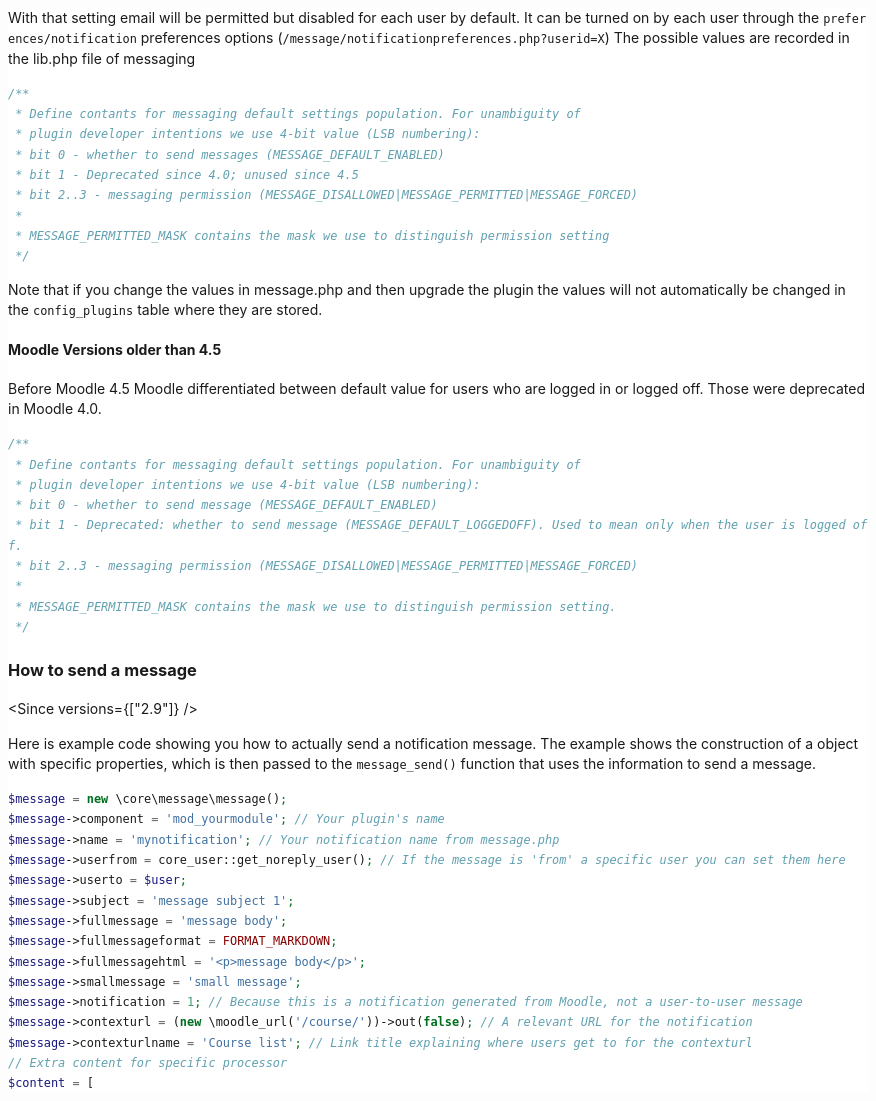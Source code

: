 With that setting email will be permitted but disabled for each user by default. It  can be turned on by each user through the `preferences/notification` preferences options (`/message/notificationpreferences.php?userid=X`)
The possible values are recorded in the lib.php file of messaging

```php
/**
 * Define contants for messaging default settings population. For unambiguity of
 * plugin developer intentions we use 4-bit value (LSB numbering):
 * bit 0 - whether to send messages (MESSAGE_DEFAULT_ENABLED)
 * bit 1 - Deprecated since 4.0; unused since 4.5
 * bit 2..3 - messaging permission (MESSAGE_DISALLOWED|MESSAGE_PERMITTED|MESSAGE_FORCED)
 *
 * MESSAGE_PERMITTED_MASK contains the mask we use to distinguish permission setting
 */
```

Note that if you change the values in message.php and then upgrade the plugin the values will not automatically be changed in the `config_plugins` table where they are stored.

#### Moodle Versions older than 4.5

Before Moodle 4.5 Moodle differentiated between default value for users who are logged in or logged off.
Those were deprecated in Moodle 4.0.

```php
/**
 * Define contants for messaging default settings population. For unambiguity of
 * plugin developer intentions we use 4-bit value (LSB numbering):
 * bit 0 - whether to send message (MESSAGE_DEFAULT_ENABLED)
 * bit 1 - Deprecated: whether to send message (MESSAGE_DEFAULT_LOGGEDOFF). Used to mean only when the user is logged off.
 * bit 2..3 - messaging permission (MESSAGE_DISALLOWED|MESSAGE_PERMITTED|MESSAGE_FORCED)
 *
 * MESSAGE_PERMITTED_MASK contains the mask we use to distinguish permission setting.
 */
```

### How to send a message

<Since versions={["2.9"]} />

Here is example code showing you how to actually send a notification message. The example shows the construction of a object with specific properties, which is then passed to the `message_send()` function that uses the information to send a message.

```php title="Sending a message"
$message = new \core\message\message();
$message->component = 'mod_yourmodule'; // Your plugin's name
$message->name = 'mynotification'; // Your notification name from message.php
$message->userfrom = core_user::get_noreply_user(); // If the message is 'from' a specific user you can set them here
$message->userto = $user;
$message->subject = 'message subject 1';
$message->fullmessage = 'message body';
$message->fullmessageformat = FORMAT_MARKDOWN;
$message->fullmessagehtml = '<p>message body</p>';
$message->smallmessage = 'small message';
$message->notification = 1; // Because this is a notification generated from Moodle, not a user-to-user message
$message->contexturl = (new \moodle_url('/course/'))->out(false); // A relevant URL for the notification
$message->contexturlname = 'Course list'; // Link title explaining where users get to for the contexturl
// Extra content for specific processor
$content = [
```